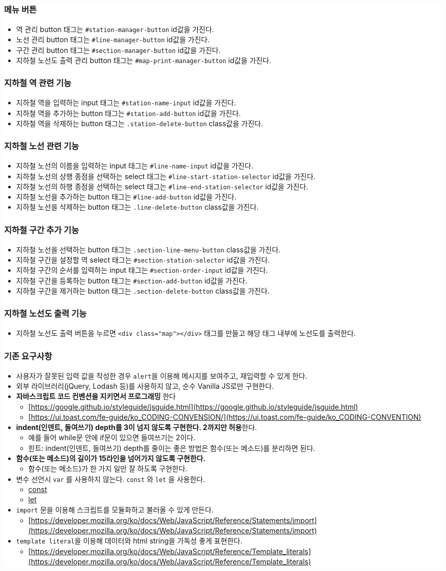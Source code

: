 ### 메뉴 버튼

- 역 관리 button 태그는 `#station-manager-button` id값을 가진다.
- 노선 관리 button 태그는 `#line-manager-button` id값을 가진다.
- 구간 관리 button 태그는 `#section-manager-button` id값을 가진다.
- 지하철 노선도 출력 관리 button 태그는 `#map-print-manager-button` id값을 가진다.

### 지하철 역 관련 기능

- 지하철 역을 입력하는 input 태그는 `#station-name-input` id값을 가진다.
- 지하철 역을 추가하는 button 태그는 `#station-add-button` id값을 가진다.
- 지하철 역을 삭제하는 button 태그는 `.station-delete-button` class값을 가진다.

### 지하철 노선 관련 기능

- 지하철 노선의 이름을 입력하는 input 태그는 `#line-name-input` id값을 가진다.
- 지하철 노선의 상행 종점을 선택하는 select 태그는 `#line-start-station-selector` id값을 가진다.
- 지하철 노선의 하행 종점을 선택하는 select 태그는 `#line-end-station-selector` id값을 가진다.
- 지하철 노선을 추가하는 button 태그는 `#line-add-button` id값을 가진다.
- 지하철 노선을 삭제하는 button 태그는 `.line-delete-button` class값을 가진다.

### 지하철 구간 추가 기능

- 지하철 노선을 선택하는 button 태그는 `.section-line-menu-button` class값을 가진다.
- 지하철 구간을 설정할 역 select 태그는 `#section-station-selector` id값을 가진다.
- 지하철 구간의 순서를 입력하는 input 태그는 `#section-order-input` id값을 가진다.
- 지하철 구간을 등록하는 button 태그는 `#section-add-button` id값을 가진다.
- 지하철 구간을 제거하는 button 태그는 `.section-delete-button` class값을 가진다.

### 지하철 노선도 출력 기능

- 지하철 노선도 출력 버튼을 누르면 `<div class="map"></div>` 태그를 만들고 해당 태그 내부에 노선도를 출력한다.

### 기존 요구사항

- 사용자가 잘못된 입력 값을 작성한 경우 `alert`을 이용해 메시지를 보여주고, 재입력할 수 있게 한다.
- 외부 라이브러리(jQuery, Lodash 등)를 사용하지 않고, 순수 Vanilla JS로만 구현한다.
- **자바스크립트 코드 컨벤션을 지키면서 프로그래밍** 한다
  - [https://google.github.io/styleguide/jsguide.html](https://google.github.io/styleguide/jsguide.html)
  - [https://ui.toast.com/fe-guide/ko_CODING-CONVENSION/](https://ui.toast.com/fe-guide/ko_CODING-CONVENTION)
- **indent(인덴트, 들여쓰기) depth를 3이 넘지 않도록 구현한다. 2까지만 허용**한다.
  - 예를 들어 while문 안에 if문이 있으면 들여쓰기는 2이다.
  - 힌트: indent(인덴트, 들여쓰기) depth를 줄이는 좋은 방법은 함수(또는 메소드)를 분리하면 된다.
- **함수(또는 메소드)의 길이가 15라인을 넘어가지 않도록 구현한다.**
  - 함수(또는 메소드)가 한 가지 일만 잘 하도록 구현한다.
- 변수 선언시 `var` 를 사용하지 않는다. `const` 와 `let` 을 사용한다.
  - [const](https://developer.mozilla.org/ko/docs/Web/JavaScript/Reference/Statements/const)
  - [let](https://developer.mozilla.org/ko/docs/Web/JavaScript/Reference/Statements/let)
- `import` 문을 이용해 스크립트를 모듈화하고 불러올 수 있게 만든다.
  - [https://developer.mozilla.org/ko/docs/Web/JavaScript/Reference/Statements/import](https://developer.mozilla.org/ko/docs/Web/JavaScript/Reference/Statements/import)
- `template literal`을 이용해 데이터와 html string을 가독성 좋게 표현한다.
  - [https://developer.mozilla.org/ko/docs/Web/JavaScript/Reference/Template_literals](https://developer.mozilla.org/ko/docs/Web/JavaScript/Reference/Template_literals)
